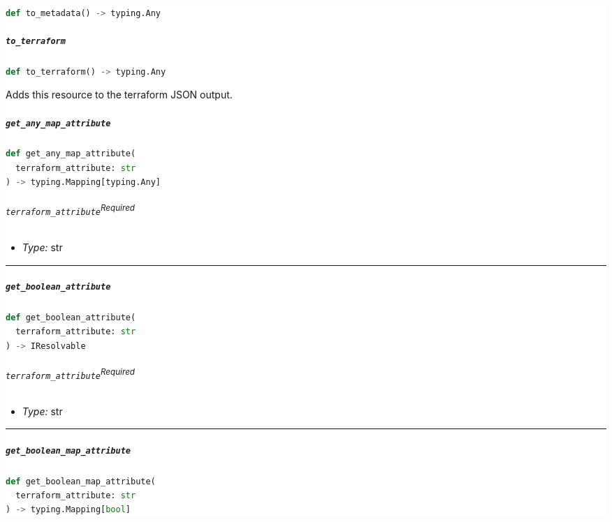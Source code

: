 ```python
def to_metadata() -> typing.Any
```

##### `to_terraform` <a name="to_terraform" id="@cdktf/provider-digitalocean.databaseReplica.DatabaseReplica.toTerraform"></a>

```python
def to_terraform() -> typing.Any
```

Adds this resource to the terraform JSON output.

##### `get_any_map_attribute` <a name="get_any_map_attribute" id="@cdktf/provider-digitalocean.databaseReplica.DatabaseReplica.getAnyMapAttribute"></a>

```python
def get_any_map_attribute(
  terraform_attribute: str
) -> typing.Mapping[typing.Any]
```

###### `terraform_attribute`<sup>Required</sup> <a name="terraform_attribute" id="@cdktf/provider-digitalocean.databaseReplica.DatabaseReplica.getAnyMapAttribute.parameter.terraformAttribute"></a>

- *Type:* str

---

##### `get_boolean_attribute` <a name="get_boolean_attribute" id="@cdktf/provider-digitalocean.databaseReplica.DatabaseReplica.getBooleanAttribute"></a>

```python
def get_boolean_attribute(
  terraform_attribute: str
) -> IResolvable
```

###### `terraform_attribute`<sup>Required</sup> <a name="terraform_attribute" id="@cdktf/provider-digitalocean.databaseReplica.DatabaseReplica.getBooleanAttribute.parameter.terraformAttribute"></a>

- *Type:* str

---

##### `get_boolean_map_attribute` <a name="get_boolean_map_attribute" id="@cdktf/provider-digitalocean.databaseReplica.DatabaseReplica.getBooleanMapAttribute"></a>

```python
def get_boolean_map_attribute(
  terraform_attribute: str
) -> typing.Mapping[bool]
```
